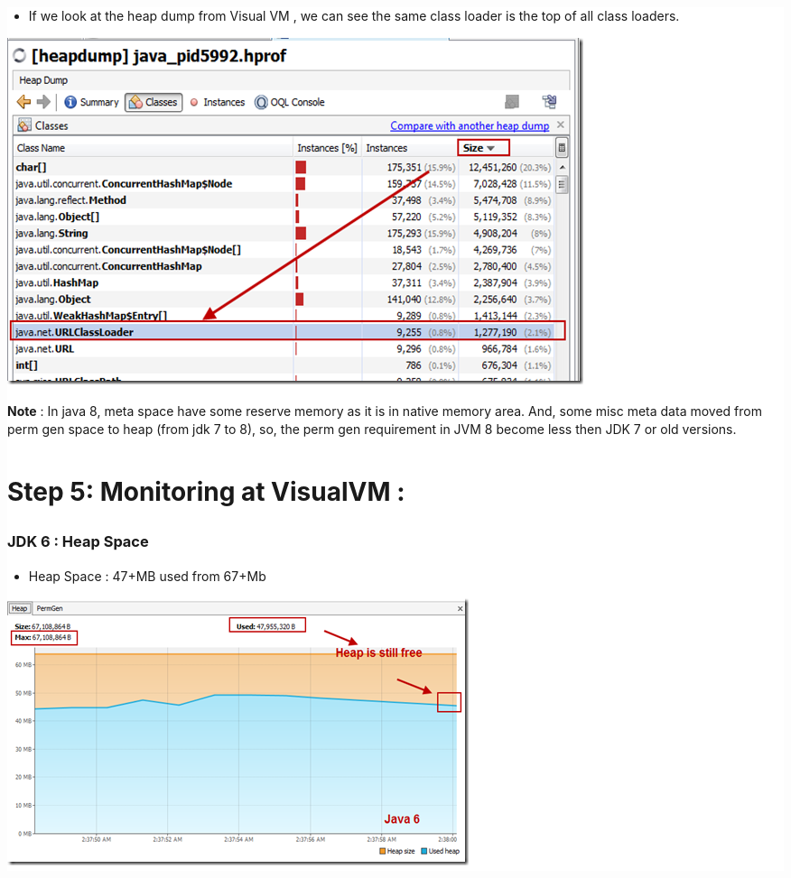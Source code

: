 - If we look at the heap dump from Visual VM , we can see the same class loader is the top of all class loaders.

![image-j8-heap-dump](/images/java/jvm/oom/metaspace-j8-hprof.png)

**Note** : In java 8, meta space have some reserve memory as it is in native memory area. And, some misc meta data moved from perm gen space to heap (from jdk 7 to 8), so, the perm gen requirement in JVM 8 become less then JDK 7 or old versions.

# Step 5: Monitoring at VisualVM : 

### JDK 6 : Heap Space
- Heap Space : 47+MB used from 67+Mb

![heap-use-image](/images/java/jvm/oom/permgen-j6-heap-usages.png)
